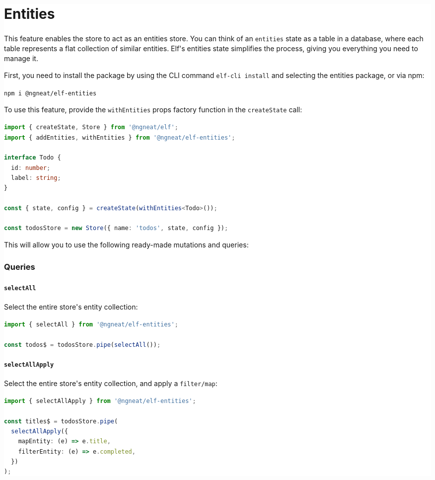 # Entities

This feature enables the store to act as an entities store. You can think of an `entities` state as a table in a database,
where each table represents a flat collection of similar entities. Elf's entities state simplifies the process, giving you
everything you need to manage it.

First, you need to install the package by using the CLI command `elf-cli install` and selecting the entities package, 
or via npm:

```bash
npm i @ngneat/elf-entities
```

To use this feature, provide the `withEntities` props factory function in the `createState` call:

```ts
import { createState, Store } from '@ngneat/elf';
import { addEntities, withEntities } from '@ngneat/elf-entities';

interface Todo {
  id: number;
  label: string;
}

const { state, config } = createState(withEntities<Todo>());

const todosStore = new Store({ name: 'todos', state, config });
```

This will allow you to use the following ready-made mutations and queries:

### Queries

#### `selectAll`

Select the entire store's entity collection:

```ts
import { selectAll } from '@ngneat/elf-entities';

const todos$ = todosStore.pipe(selectAll());
```

#### `selectAllApply`

Select the entire store's entity collection, and apply a `filter/map`:

```ts
import { selectAllApply } from '@ngneat/elf-entities';

const titles$ = todosStore.pipe(
  selectAllApply({
    mapEntity: (e) => e.title,
    filterEntity: (e) => e.completed,
  })
);
```

